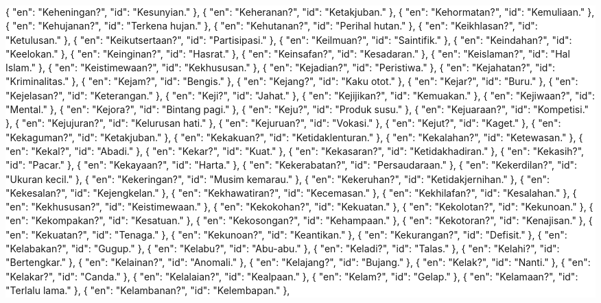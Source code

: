   { "en": "Keheningan?", "id": "Kesunyian." },
  { "en": "Keheranan?", "id": "Ketakjuban." },
  { "en": "Kehormatan?", "id": "Kemuliaan." },
  { "en": "Kehujanan?", "id": "Terkena hujan." },
  { "en": "Kehutanan?", "id": "Perihal hutan." },
  { "en": "Keikhlasan?", "id": "Ketulusan." },
  { "en": "Keikutsertaan?", "id": "Partisipasi." },
  { "en": "Keilmuan?", "id": "Saintifik." },
  { "en": "Keindahan?", "id": "Keelokan." },
  { "en": "Keinginan?", "id": "Hasrat." },
  { "en": "Keinsafan?", "id": "Kesadaran." },
  { "en": "Keislaman?", "id": "Hal Islam." },
  { "en": "Keistimewaan?", "id": "Kekhususan." },
  { "en": "Kejadian?", "id": "Peristiwa." },
  { "en": "Kejahatan?", "id": "Kriminalitas." },
  { "en": "Kejam?", "id": "Bengis." },
  { "en": "Kejang?", "id": "Kaku otot." },
  { "en": "Kejar?", "id": "Buru." },
  { "en": "Kejelasan?", "id": "Keterangan." },
  { "en": "Keji?", "id": "Jahat." },
  { "en": "Kejijikan?", "id": "Kemuakan." },
  { "en": "Kejiwaan?", "id": "Mental." },
  { "en": "Kejora?", "id": "Bintang pagi." },
  { "en": "Keju?", "id": "Produk susu." },
  { "en": "Kejuaraan?", "id": "Kompetisi." },
  { "en": "Kejujuran?", "id": "Kelurusan hati." },
  { "en": "Kejuruan?", "id": "Vokasi." },
  { "en": "Kejut?", "id": "Kaget." },
  { "en": "Kekaguman?", "id": "Ketakjuban." },
  { "en": "Kekakuan?", "id": "Ketidaklenturan." },
  { "en": "Kekalahan?", "id": "Ketewasan." },
  { "en": "Kekal?", "id": "Abadi." },
  { "en": "Kekar?", "id": "Kuat." },
  { "en": "Kekasaran?", "id": "Ketidakhadiran." },
  { "en": "Kekasih?", "id": "Pacar." },
  { "en": "Kekayaan?", "id": "Harta." },
  { "en": "Kekerabatan?", "id": "Persaudaraan." },
  { "en": "Kekerdilan?", "id": "Ukuran kecil." },
  { "en": "Kekeringan?", "id": "Musim kemarau." },
  { "en": "Kekeruhan?", "id": "Ketidakjernihan." },
  { "en": "Kekesalan?", "id": "Kejengkelan." },
  { "en": "Kekhawatiran?", "id": "Kecemasan." },
  { "en": "Kekhilafan?", "id": "Kesalahan." },
  { "en": "Kekhususan?", "id": "Keistimewaan." },
  { "en": "Kekokohan?", "id": "Kekuatan." },
  { "en": "Kekolotan?", "id": "Kekunoan." },
  { "en": "Kekompakan?", "id": "Kesatuan." },
  { "en": "Kekosongan?", "id": "Kehampaan." },
  { "en": "Kekotoran?", "id": "Kenajisan." },
  { "en": "Kekuatan?", "id": "Tenaga." },
  { "en": "Kekunoan?", "id": "Keantikan." },
  { "en": "Kekurangan?", "id": "Defisit." },
  { "en": "Kelabakan?", "id": "Gugup." },
  { "en": "Kelabu?", "id": "Abu-abu." },
  { "en": "Keladi?", "id": "Talas." },
  { "en": "Kelahi?", "id": "Bertengkar." },
  { "en": "Kelainan?", "id": "Anomali." },
  { "en": "Kelajang?", "id": "Bujang." },
  { "en": "Kelak?", "id": "Nanti." },
  { "en": "Kelakar?", "id": "Canda." },
  { "en": "Kelalaian?", "id": "Kealpaan." },
  { "en": "Kelam?", "id": "Gelap." },
  { "en": "Kelamaan?", "id": "Terlalu lama." },
  { "en": "Kelambanan?", "id": "Kelembapan." },